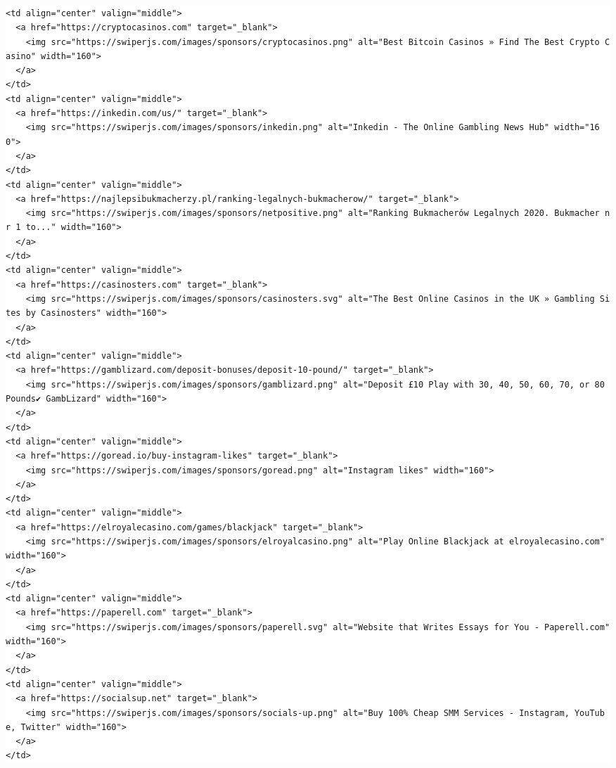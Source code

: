     <td align="center" valign="middle">
      <a href="https://cryptocasinos.com" target="_blank">
        <img src="https://swiperjs.com/images/sponsors/cryptocasinos.png" alt="Best Bitcoin Casinos » Find The Best Crypto Casino" width="160">
      </a>
    </td>
    <td align="center" valign="middle">
      <a href="https://inkedin.com/us/" target="_blank">
        <img src="https://swiperjs.com/images/sponsors/inkedin.png" alt="Inkedin - The Online Gambling News Hub" width="160">
      </a>
    </td>
    <td align="center" valign="middle">
      <a href="https://najlepsibukmacherzy.pl/ranking-legalnych-bukmacherow/" target="_blank">
        <img src="https://swiperjs.com/images/sponsors/netpositive.png" alt="Ranking Bukmacherów Legalnych 2020. Bukmacher nr 1 to..." width="160">
      </a>
    </td>
    <td align="center" valign="middle">
      <a href="https://casinosters.com" target="_blank">
        <img src="https://swiperjs.com/images/sponsors/casinosters.svg" alt="The Best Online Casinos in the UK » Gambling Sites by Casinosters" width="160">
      </a>
    </td>
    <td align="center" valign="middle">
      <a href="https://gamblizard.com/deposit-bonuses/deposit-10-pound/" target="_blank">
        <img src="https://swiperjs.com/images/sponsors/gamblizard.png" alt="Deposit £10 Play with 30, 40, 50, 60, 70, or 80 Pounds✔️ GambLizard" width="160">
      </a>
    </td>
    <td align="center" valign="middle">
      <a href="https://goread.io/buy-instagram-likes" target="_blank">
        <img src="https://swiperjs.com/images/sponsors/goread.png" alt="Instagram likes" width="160">
      </a>
    </td>
    <td align="center" valign="middle">
      <a href="https://elroyalecasino.com/games/blackjack" target="_blank">
        <img src="https://swiperjs.com/images/sponsors/elroyalcasino.png" alt="Play Online Blackjack at elroyalecasino.com" width="160">
      </a>
    </td>
    <td align="center" valign="middle">
      <a href="https://paperell.com" target="_blank">
        <img src="https://swiperjs.com/images/sponsors/paperell.svg" alt="Website that Writes Essays for You - Paperell.com" width="160">
      </a>
    </td>
    <td align="center" valign="middle">
      <a href="https://socialsup.net" target="_blank">
        <img src="https://swiperjs.com/images/sponsors/socials-up.png" alt="Buy 100% Cheap SMM Services - Instagram, YouTube, Twitter" width="160">
      </a>
    </td>
  </tr>
</table>
